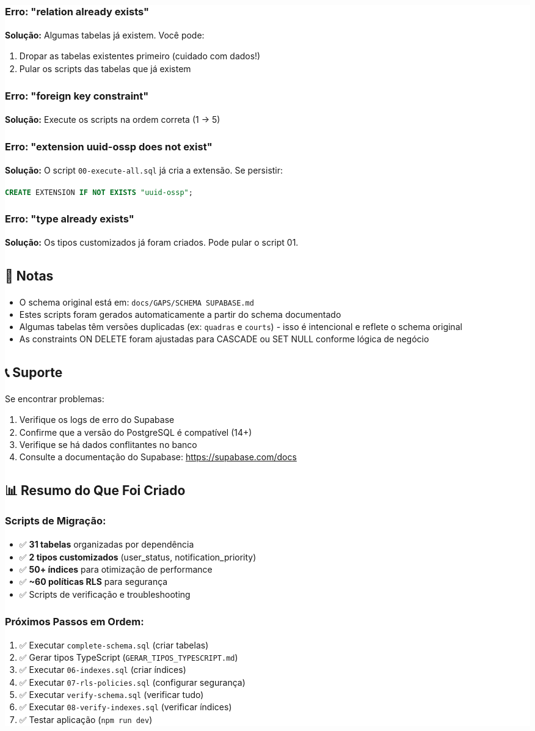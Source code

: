 ### Erro: "relation already exists"
**Solução:** Algumas tabelas já existem. Você pode:
1. Dropar as tabelas existentes primeiro (cuidado com dados!)
2. Pular os scripts das tabelas que já existem

### Erro: "foreign key constraint"
**Solução:** Execute os scripts na ordem correta (1 → 5)

### Erro: "extension uuid-ossp does not exist"
**Solução:** O script `00-execute-all.sql` já cria a extensão. Se persistir:
```sql
CREATE EXTENSION IF NOT EXISTS "uuid-ossp";
```

### Erro: "type already exists"
**Solução:** Os tipos customizados já foram criados. Pode pular o script 01.

## 📝 Notas

- O schema original está em: `docs/GAPS/SCHEMA SUPABASE.md`
- Estes scripts foram gerados automaticamente a partir do schema documentado
- Algumas tabelas têm versões duplicadas (ex: `quadras` e `courts`) - isso é intencional e reflete o schema original
- As constraints ON DELETE foram ajustadas para CASCADE ou SET NULL conforme lógica de negócio

## 📞 Suporte

Se encontrar problemas:
1. Verifique os logs de erro do Supabase
2. Confirme que a versão do PostgreSQL é compatível (14+)
3. Verifique se há dados conflitantes no banco
4. Consulte a documentação do Supabase: https://supabase.com/docs

## 📊 Resumo do Que Foi Criado

### Scripts de Migração:
- ✅ **31 tabelas** organizadas por dependência
- ✅ **2 tipos customizados** (user_status, notification_priority)
- ✅ **50+ índices** para otimização de performance
- ✅ **~60 políticas RLS** para segurança
- ✅ Scripts de verificação e troubleshooting

### Próximos Passos em Ordem:
1. ✅ Executar `complete-schema.sql` (criar tabelas)
2. ✅ Gerar tipos TypeScript (`GERAR_TIPOS_TYPESCRIPT.md`)
3. ✅ Executar `06-indexes.sql` (criar índices)
4. ✅ Executar `07-rls-policies.sql` (configurar segurança)
5. ✅ Executar `verify-schema.sql` (verificar tudo)
6. ✅ Executar `08-verify-indexes.sql` (verificar índices)
7. ✅ Testar aplicação (`npm run dev`)
